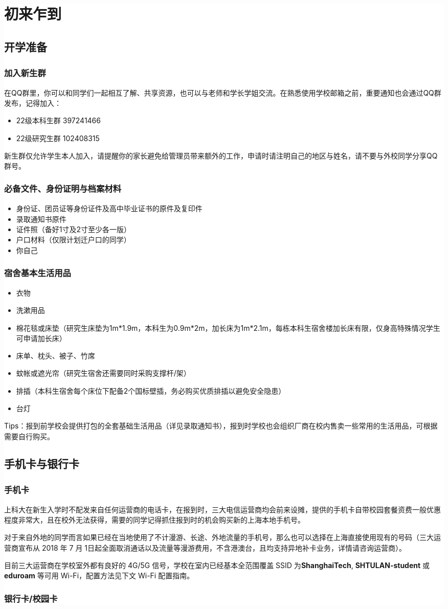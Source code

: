 # 初来乍到

## 开学准备

### 加入新生群

在QQ群里，你可以和同学们一起相互了解、共享资源，也可以与老师和学长学姐交流。在熟悉使用学校邮箱之前，重要通知也会通过QQ群发布，记得加入：

-   22级本科生群 397241466

-   22级研究生群 102408315

新生群仅允许学生本人加入，请提醒你的家长避免给管理员带来额外的工作，申请时请注明自己的地区与姓名，请不要与外校同学分享QQ群号。

### 必备文件、身份证明与档案材料

-   身份证、团员证等身份证件及高中毕业证书的原件及复印件
-   录取通知书原件
-   证件照（备好1寸及2寸至少各一版）
-   户口材料（仅限计划迁户口的同学）
-   你自己

### 宿舍基本生活用品

-   衣物

-   洗漱用品

-   棉花毯或床垫（研究生床垫为1m\*1.9m，本科生为0.9m*2m，加长床为1m\*2.1m，每栋本科生宿舍楼加长床有限，仅身高特殊情况学生可申请加长床）

-   床单、枕头、被子、竹席

-   蚊帐或遮光帘（研究生宿舍还需要同时采购支撑杆/架）

-   排插（本科生宿舍每个床位下配备2个国标壁插，务必购买优质排插以避免安全隐患）

-   台灯

Tips：报到前学校会提供打包的全套基础生活用品（详见录取通知书），报到时学校也会组织厂商在校内售卖一些常用的生活用品，可根据需要自行购买。

## 手机卡与银行卡

### 手机卡

上科大在新生入学时不配发来自任何运营商的电话卡，在报到时，三大电信运营商均会前来设摊，提供的手机卡自带校园套餐资费一般优惠程度非常大，且在校外无法获得，需要的同学记得抓住报到时的机会购买新的上海本地手机号。

对于来自外地的同学而言如果已经在当地使用了不计漫游、长途、外地流量的手机号，那么也可以选择在上海直接使用现有的号码（三大运营商宣布从 2018 年 7 月 1日起全面取消通话以及流量等漫游费用，不含港澳台，且均支持异地补卡业务，详情请咨询运营商）。

目前三大运营商在学校室外都有良好的 4G/5G 信号，学校在室内已经基本全范围覆盖 SSID 为**ShanghaiTech**, **SHTULAN-student** 或 **eduroam** 等可用 Wi-Fi，配置方法见下文 Wi-Fi 配置指南。

### 银行卡/校园卡
